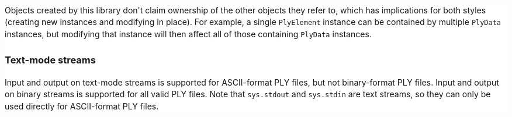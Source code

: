 Objects created by this library don't claim ownership of the other
objects they refer to, which has implications for both styles (creating
new instances and modifying in place).  For example, a single
`PlyElement` instance can be contained by multiple `PlyData` instances,
but modifying that instance will then affect all of those containing
`PlyData` instances.

### Text-mode streams

Input and output on text-mode streams is supported for ASCII-format
PLY files, but not binary-format PLY files. Input and output on
binary streams is supported for all valid PLY files. Note that
`sys.stdout` and `sys.stdin` are text streams, so they can only be
used directly for ASCII-format PLY files.
